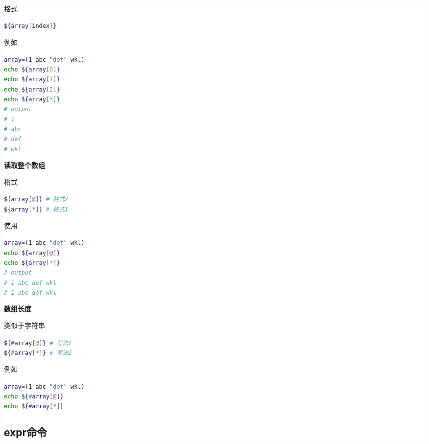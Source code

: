 格式

```bash
${array[index]}
```

例如

```bash
array=(1 abc "def" wkl)
echo ${array[0]}
echo ${array[1]}
echo ${array[2]}
echo ${array[3]}
# output
# 1
# abc
# def
# wkl
```

**读取整个数组**

格式

```bash
${array[@]} # 格式2
${array[*]} # 格式1
```

使用

```bash
array=(1 abc "def" wkl)
echo ${array[@]}
echo ${array[*]}
# output
# 1 abc def wkl
# 1 abc def wkl
```

**数组长度**

类似于字符串

```bash
${#array[@]} # 写法1
${#array[*]} # 写法2
```

例如

```bash
array=(1 abc "def" wkl)
echo ${#array[@]}
echo ${#array[*]}
```

## expr命令
